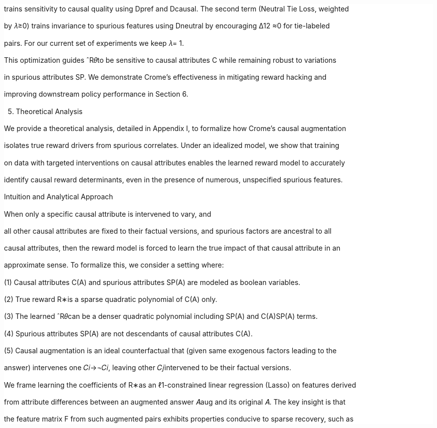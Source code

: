 trains sensitivity to causal quality using Dpref and Dcausal. The second term (Neutral Tie Loss, weighted

by 𝜆≥0) trains invariance to spurious features using Dneutral by encouraging Δ12 ≈0 for tie-labeled

pairs. For our current set of experiments we keep 𝜆= 1.

This optimization guides ˆR𝜃to be sensitive to causal attributes C while remaining robust to variations

in spurious attributes SP. We demonstrate Crome’s effectiveness in mitigating reward hacking and

improving downstream policy performance in Section 6.

5. Theoretical Analysis

We provide a theoretical analysis, detailed in Appendix I, to formalize how Crome’s causal augmentation

isolates true reward drivers from spurious correlates. Under an idealized model, we show that training

on data with targeted interventions on causal attributes enables the learned reward model to accurately

identify causal reward determinants, even in the presence of numerous, unspecified spurious features.

Intuition and Analytical Approach

When only a specific causal attribute is intervened to vary, and

all other causal attributes are fixed to their factual versions, and spurious factors are ancestral to all

causal attributes, then the reward model is forced to learn the true impact of that causal attribute in an

approximate sense. To formalize this, we consider a setting where:

(1) Causal attributes C(A) and spurious attributes SP(A) are modeled as boolean variables.

(2) True reward R∗is a sparse quadratic polynomial of C(A) only.

(3) The learned ˆR𝜃can be a denser quadratic polynomial including SP(A) and C(A)SP(A) terms.

(4) Spurious attributes SP(A) are not descendants of causal attributes C(A).

(5) Causal augmentation is an ideal counterfactual that (given same exogenous factors leading to the

answer) intervenes one 𝐶𝑖→¬𝐶𝑖, leaving other 𝐶𝑗intervened to be their factual versions.

We frame learning the coefficients of R∗as an ℓ1-constrained linear regression (Lasso) on features derived

from attribute differences between an augmented answer 𝐴aug and its original 𝐴. The key insight is that

the feature matrix F from such augmented pairs exhibits properties conducive to sparse recovery, such as

